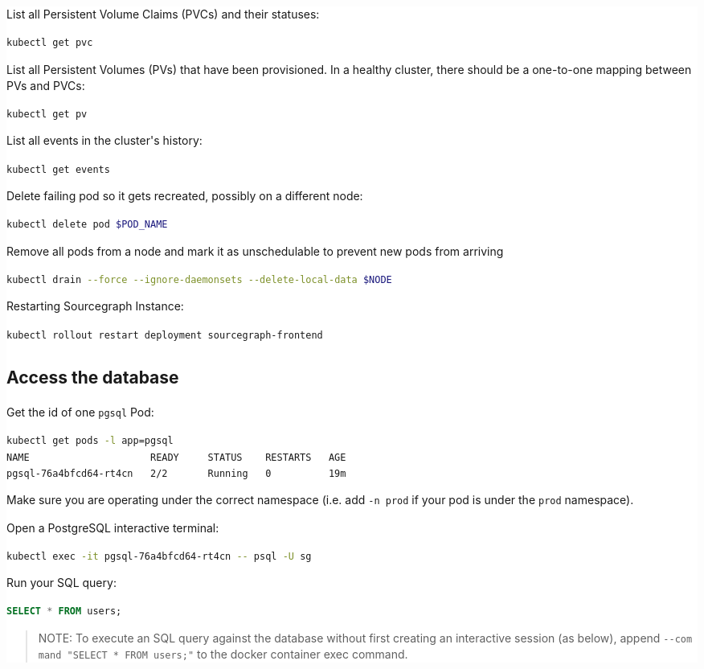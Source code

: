 List all Persistent Volume Claims (PVCs) and their statuses:

```bash
kubectl get pvc
```

List all Persistent Volumes (PVs) that have been provisioned.
In a healthy cluster, there should be a one-to-one mapping between PVs and PVCs:

```bash
kubectl get pv
```

List all events in the cluster's history:

```bash
kubectl get events
```

Delete failing pod so it gets recreated, possibly on a different node:

```bash
kubectl delete pod $POD_NAME
```

Remove all pods from a node and mark it as unschedulable to prevent new pods from arriving

```bash
kubectl drain --force --ignore-daemonsets --delete-local-data $NODE
```

Restarting Sourcegraph Instance:

```bash
kubectl rollout restart deployment sourcegraph-frontend
```

## Access the database

Get the id of one `pgsql` Pod:

```bash
kubectl get pods -l app=pgsql
NAME                     READY     STATUS    RESTARTS   AGE
pgsql-76a4bfcd64-rt4cn   2/2       Running   0          19m
```

Make sure you are operating under the correct namespace (i.e. add `-n prod` if your pod is under the `prod` namespace).

Open a PostgreSQL interactive terminal:

```bash
kubectl exec -it pgsql-76a4bfcd64-rt4cn -- psql -U sg
```

Run your SQL query:

```sql
SELECT * FROM users;
```

> NOTE: To execute an SQL query against the database without first creating an interactive session (as below), append `--command "SELECT * FROM users;"` to the docker container exec command.
